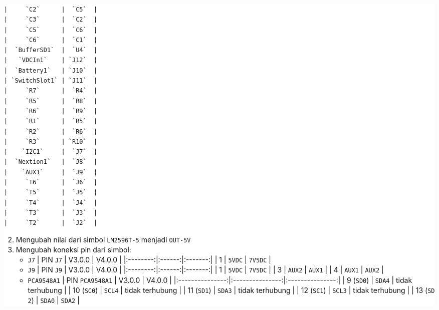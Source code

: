	|     `C2`      |  `C5`  |
	|     `C3`      |  `C2`  |
	|     `C5`      |  `C6`  |
	|     `C6`      |  `C1`  |
	|  `BufferSD1`  |  `U4`  |
	|   `VDCIn1`    | `J12`  |
	|  `Battery1`   | `J10`  |
	| `SwitchSlot1` | `J11`  |
	|     `R7`      |  `R4`  |
	|     `R5`      |  `R8`  |
	|     `R6`      |  `R9`  |
	|     `R1`      |  `R5`  |
	|     `R2`      |  `R6`  |
	|     `R3`      | `R10`  |
	|    `I2C1`     |  `J7`  |
	|  `Nextion1`   |  `J8`  |
	|    `AUX1`     |  `J9`  |
	|     `T6`      |  `J6`  |
	|     `T5`      |  `J5`  |
	|     `T4`      |  `J4`  |
	|     `T3`      |  `J3`  |
	|     `T2`      |  `J2`  |
2. Mengubah nilai dari simbol `LM2596T-5` menjadi `OUT-5V`
3. Mengubah koneksi pin dari simbol:
	- `J7`
		| PIN `J7` | V3.0.0 | V4.0.0  |
		|:--------:|:------:|:-------:|
		|    1     | `5VDC` | `7V5DC` |
	- `J9`
		| PIN `J9` | V3.0.0 | V4.0.0  |
		|:--------:|:------:|:-------:|
		|    1     | `5VDC` | `7V5DC` |
		|    3     | `AUX2` | `AUX1`  |
		|    4     | `AUX1` | `AUX2`  |
	- `PCA9548A1`
		| PIN `PCA9548A1` |     V3.0.0      |     V4.0.0      |
		|:---------------:|:---------------:|:---------------:|
		|    9 (`SD0`)    |     `SDA4`      | tidak terhubung |
		|   10 (`SC0`)    |     `SCL4`      | tidak terhubung |
		|   11 (`SD1`)    |     `SDA3`      | tidak terhubung |
		|   12 (`SC1`)    |     `SCL3`      | tidak terhubung |
		|   13 (`SD2`)    |     `SDA0`      |     `SDA2`      |